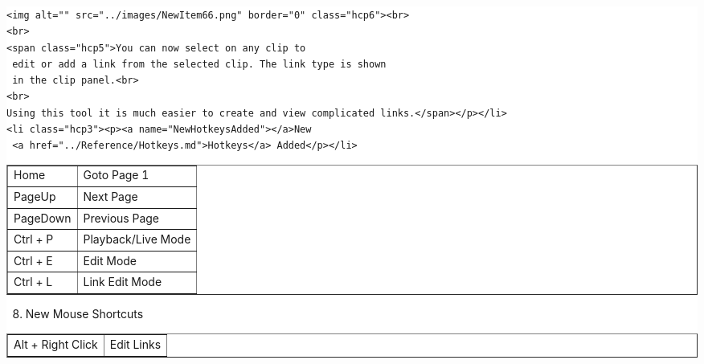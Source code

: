 	<img alt="" src="../images/NewItem66.png" border="0" class="hcp6"><br>
	<br>
	<span class="hcp5">You can now select on any clip to 
	 edit or add a link from the selected clip. The link type is shown 
	 in the clip panel.<br>
	<br>
	Using this tool it is much easier to create and view complicated links.</span></p></li>
	<li class="hcp3"><p><a name="NewHotkeysAdded"></a>New 
	 <a href="../Reference/Hotkeys.md">Hotkeys</a> Added</p></li>
</ol>
<table cellspacing="0" border="1" class="hcp11">
	<col>
	<col>
	<tr>
		<td>Home</td>
		<td>Goto Page 1</td>
	</tr>
	<tr>
		<td>PageUp</td>
		<td>Next Page</td>
	</tr>
	<tr>
		<td>PageDown</td>
		<td>Previous Page</td>
	</tr>
	<tr>
		<td>Ctrl + P</td>
		<td>Playback/Live Mode</td>
	</tr>
	<tr>
		<td>Ctrl + E</td>
		<td>Edit Mode</td>
	</tr>
	<tr>
		<td>Ctrl + L</td>
		<td>Link Edit Mode</td>
	</tr>
</table>
<ol start="8" type="1">
	<li class="hcp3"><p><a name="New_Mouse_Shortcuts"></a>New 
	 Mouse Shortcuts</p></li>
</ol>
<table cellspacing="0" border="1" class="hcp11">
	<col>
	<col>
	<tr>
		<td>Alt + Right Click</td>
		<td>Edit Links</td>
	</tr>
	<tr>